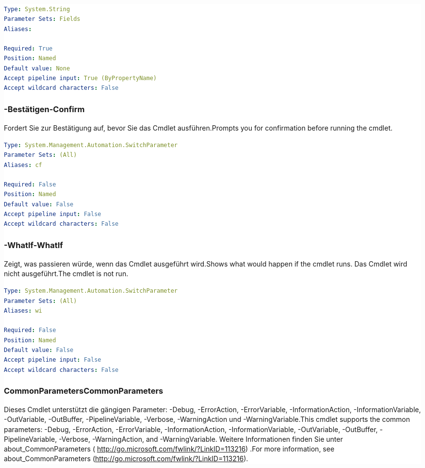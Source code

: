 ```yaml
Type: System.String
Parameter Sets: Fields
Aliases:

Required: True
Position: Named
Default value: None
Accept pipeline input: True (ByPropertyName)
Accept wildcard characters: False
```

### <span data-ttu-id="6e262-164">-Bestätigen</span><span class="sxs-lookup"><span data-stu-id="6e262-164">-Confirm</span></span>
<span data-ttu-id="6e262-165">Fordert Sie zur Bestätigung auf, bevor Sie das Cmdlet ausführen.</span><span class="sxs-lookup"><span data-stu-id="6e262-165">Prompts you for confirmation before running the cmdlet.</span></span>

```yaml
Type: System.Management.Automation.SwitchParameter
Parameter Sets: (All)
Aliases: cf

Required: False
Position: Named
Default value: False
Accept pipeline input: False
Accept wildcard characters: False
```

### <span data-ttu-id="6e262-166">-WhatIf</span><span class="sxs-lookup"><span data-stu-id="6e262-166">-WhatIf</span></span>
<span data-ttu-id="6e262-167">Zeigt, was passieren würde, wenn das Cmdlet ausgeführt wird.</span><span class="sxs-lookup"><span data-stu-id="6e262-167">Shows what would happen if the cmdlet runs.</span></span>
<span data-ttu-id="6e262-168">Das Cmdlet wird nicht ausgeführt.</span><span class="sxs-lookup"><span data-stu-id="6e262-168">The cmdlet is not run.</span></span>

```yaml
Type: System.Management.Automation.SwitchParameter
Parameter Sets: (All)
Aliases: wi

Required: False
Position: Named
Default value: False
Accept pipeline input: False
Accept wildcard characters: False
```

### <span data-ttu-id="6e262-169">CommonParameters</span><span class="sxs-lookup"><span data-stu-id="6e262-169">CommonParameters</span></span>
<span data-ttu-id="6e262-170">Dieses Cmdlet unterstützt die gängigen Parameter: -Debug, -ErrorAction, -ErrorVariable, -InformationAction, -InformationVariable, -OutVariable, -OutBuffer, -PipelineVariable, -Verbose, -WarningAction und -WarningVariable.</span><span class="sxs-lookup"><span data-stu-id="6e262-170">This cmdlet supports the common parameters: -Debug, -ErrorAction, -ErrorVariable, -InformationAction, -InformationVariable, -OutVariable, -OutBuffer, -PipelineVariable, -Verbose, -WarningAction, and -WarningVariable.</span></span> <span data-ttu-id="6e262-171">Weitere Informationen finden Sie unter about_CommonParameters ( http://go.microsoft.com/fwlink/?LinkID=113216) .</span><span class="sxs-lookup"><span data-stu-id="6e262-171">For more information, see about_CommonParameters (http://go.microsoft.com/fwlink/?LinkID=113216).</span></span>
